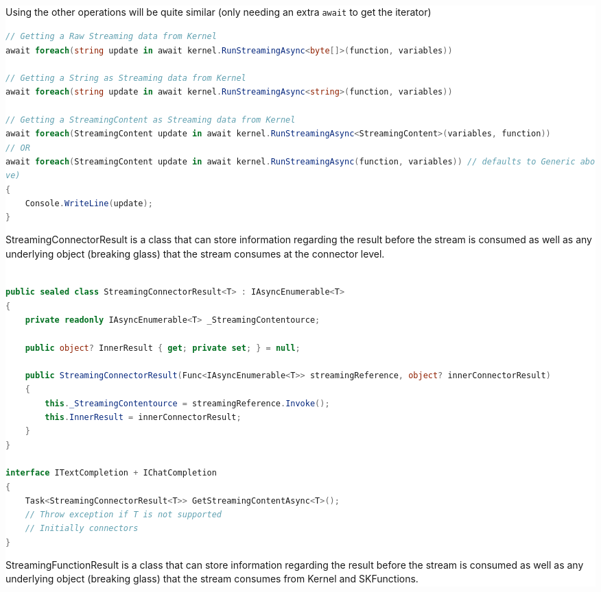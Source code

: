 Using the other operations will be quite similar (only needing an extra `await` to get the iterator)

```csharp {"id":"01J6KQ5N5HF37VJP35JHW0N608"}
// Getting a Raw Streaming data from Kernel
await foreach(string update in await kernel.RunStreamingAsync<byte[]>(function, variables))

// Getting a String as Streaming data from Kernel
await foreach(string update in await kernel.RunStreamingAsync<string>(function, variables))

// Getting a StreamingContent as Streaming data from Kernel
await foreach(StreamingContent update in await kernel.RunStreamingAsync<StreamingContent>(variables, function))
// OR
await foreach(StreamingContent update in await kernel.RunStreamingAsync(function, variables)) // defaults to Generic above)
{
    Console.WriteLine(update);
}

```

StreamingConnectorResult is a class that can store information regarding the result before the stream is consumed as well as any underlying object (breaking glass) that the stream consumes at the connector level.

```csharp {"id":"01J6KQ5N5HF37VJP35JJY298VF"}

public sealed class StreamingConnectorResult<T> : IAsyncEnumerable<T>
{
    private readonly IAsyncEnumerable<T> _StreamingContentource;

    public object? InnerResult { get; private set; } = null;

    public StreamingConnectorResult(Func<IAsyncEnumerable<T>> streamingReference, object? innerConnectorResult)
    {
        this._StreamingContentource = streamingReference.Invoke();
        this.InnerResult = innerConnectorResult;
    }
}

interface ITextCompletion + IChatCompletion
{
    Task<StreamingConnectorResult<T>> GetStreamingContentAsync<T>();
    // Throw exception if T is not supported
    // Initially connectors
}
```

StreamingFunctionResult is a class that can store information regarding the result before the stream is consumed as well as any underlying object (breaking glass) that the stream consumes from Kernel and SKFunctions.

